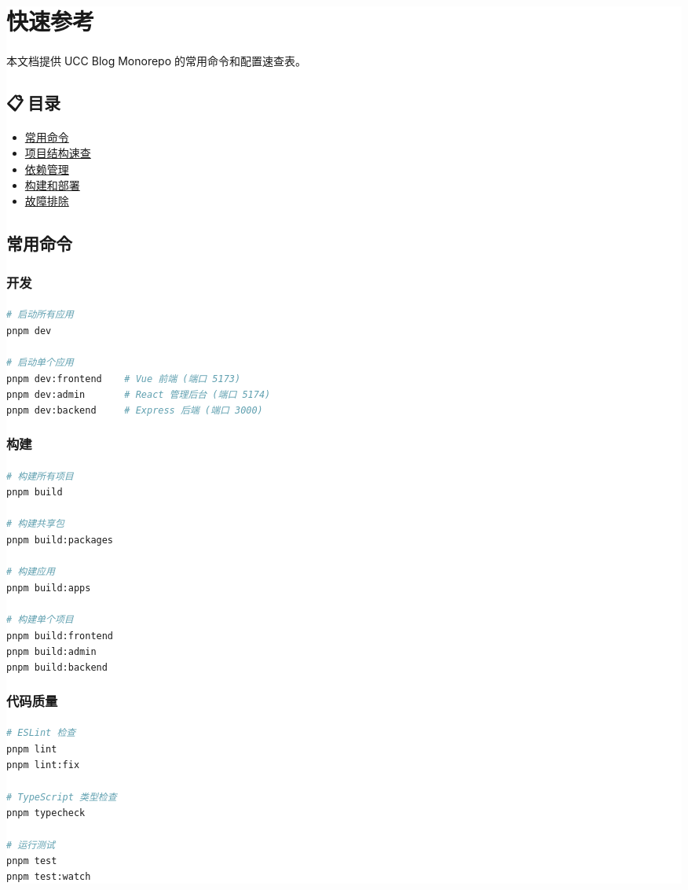 # 快速参考

本文档提供 UCC Blog Monorepo 的常用命令和配置速查表。

## 📋 目录

- [常用命令](#常用命令)
- [项目结构速查](#项目结构速查)
- [依赖管理](#依赖管理)
- [构建和部署](#构建和部署)
- [故障排除](#故障排除)

## 常用命令

### 开发

```bash
# 启动所有应用
pnpm dev

# 启动单个应用
pnpm dev:frontend    # Vue 前端 (端口 5173)
pnpm dev:admin       # React 管理后台 (端口 5174)
pnpm dev:backend     # Express 后端 (端口 3000)
```

### 构建

```bash
# 构建所有项目
pnpm build

# 构建共享包
pnpm build:packages

# 构建应用
pnpm build:apps

# 构建单个项目
pnpm build:frontend
pnpm build:admin
pnpm build:backend
```

### 代码质量

```bash
# ESLint 检查
pnpm lint
pnpm lint:fix

# TypeScript 类型检查
pnpm typecheck

# 运行测试
pnpm test
pnpm test:watch
```
